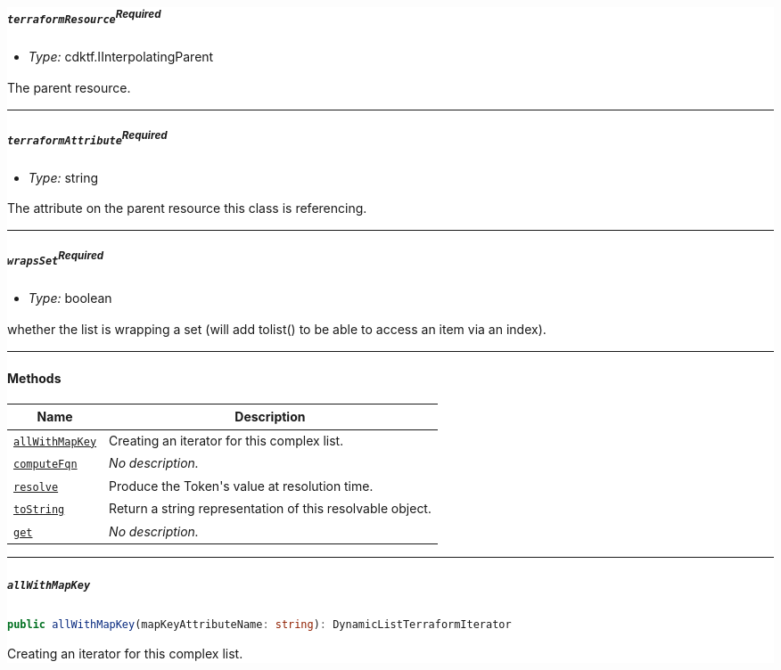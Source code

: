 
##### `terraformResource`<sup>Required</sup> <a name="terraformResource" id="@cdktf/provider-azurerm.attestationProvider.AttestationProviderPolicyList.Initializer.parameter.terraformResource"></a>

- *Type:* cdktf.IInterpolatingParent

The parent resource.

---

##### `terraformAttribute`<sup>Required</sup> <a name="terraformAttribute" id="@cdktf/provider-azurerm.attestationProvider.AttestationProviderPolicyList.Initializer.parameter.terraformAttribute"></a>

- *Type:* string

The attribute on the parent resource this class is referencing.

---

##### `wrapsSet`<sup>Required</sup> <a name="wrapsSet" id="@cdktf/provider-azurerm.attestationProvider.AttestationProviderPolicyList.Initializer.parameter.wrapsSet"></a>

- *Type:* boolean

whether the list is wrapping a set (will add tolist() to be able to access an item via an index).

---

#### Methods <a name="Methods" id="Methods"></a>

| **Name** | **Description** |
| --- | --- |
| <code><a href="#@cdktf/provider-azurerm.attestationProvider.AttestationProviderPolicyList.allWithMapKey">allWithMapKey</a></code> | Creating an iterator for this complex list. |
| <code><a href="#@cdktf/provider-azurerm.attestationProvider.AttestationProviderPolicyList.computeFqn">computeFqn</a></code> | *No description.* |
| <code><a href="#@cdktf/provider-azurerm.attestationProvider.AttestationProviderPolicyList.resolve">resolve</a></code> | Produce the Token's value at resolution time. |
| <code><a href="#@cdktf/provider-azurerm.attestationProvider.AttestationProviderPolicyList.toString">toString</a></code> | Return a string representation of this resolvable object. |
| <code><a href="#@cdktf/provider-azurerm.attestationProvider.AttestationProviderPolicyList.get">get</a></code> | *No description.* |

---

##### `allWithMapKey` <a name="allWithMapKey" id="@cdktf/provider-azurerm.attestationProvider.AttestationProviderPolicyList.allWithMapKey"></a>

```typescript
public allWithMapKey(mapKeyAttributeName: string): DynamicListTerraformIterator
```

Creating an iterator for this complex list.
